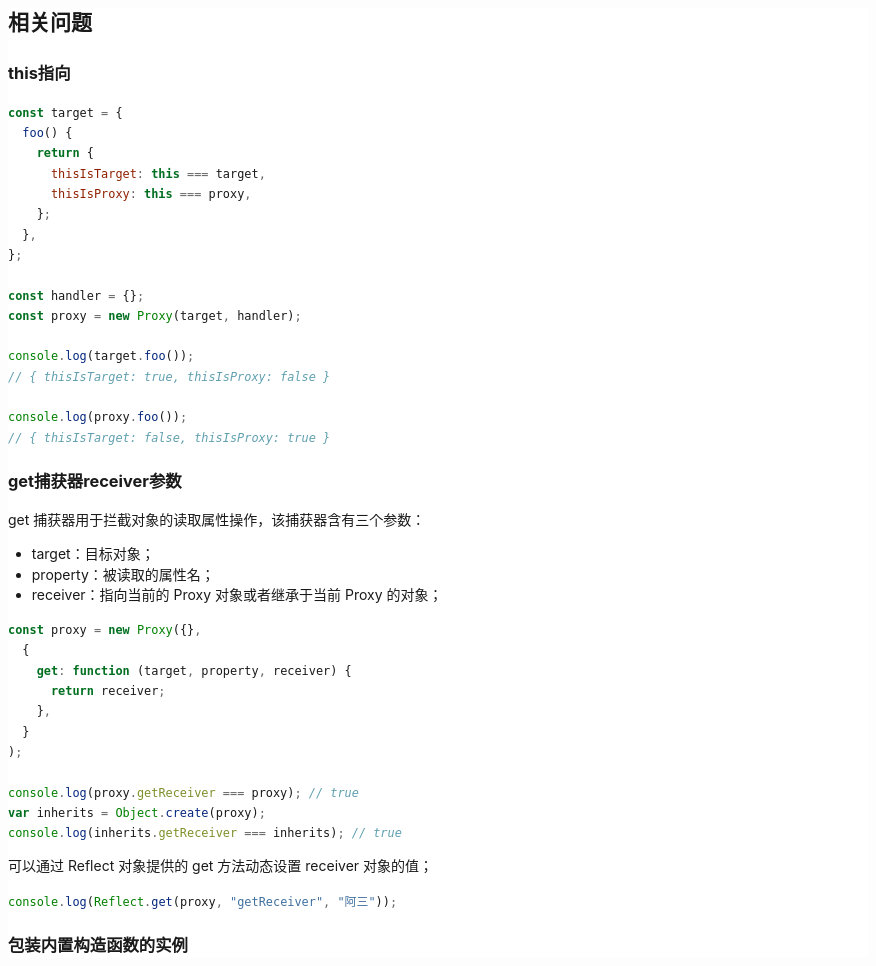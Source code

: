 
## 相关问题

### this指向

```javascript
const target = {
  foo() {
    return {
      thisIsTarget: this === target,
      thisIsProxy: this === proxy,
    };
  },
};

const handler = {};
const proxy = new Proxy(target, handler);

console.log(target.foo()); 
// { thisIsTarget: true, thisIsProxy: false }

console.log(proxy.foo());
// { thisIsTarget: false, thisIsProxy: true }
```

### get捕获器receiver参数

get 捕获器用于拦截对象的读取属性操作，该捕获器含有三个参数：

- target：目标对象；
- property：被读取的属性名；
- receiver：指向当前的 Proxy 对象或者继承于当前 Proxy 的对象；

```javascript
const proxy = new Proxy({},
  {
    get: function (target, property, receiver) {
      return receiver;
    },
  }
);

console.log(proxy.getReceiver === proxy); // true
var inherits = Object.create(proxy);
console.log(inherits.getReceiver === inherits); // true
```

可以通过 Reflect 对象提供的 get 方法动态设置 receiver 对象的值；

```javascript
console.log(Reflect.get(proxy, "getReceiver", "阿三"));
```

### 包装内置构造函数的实例
